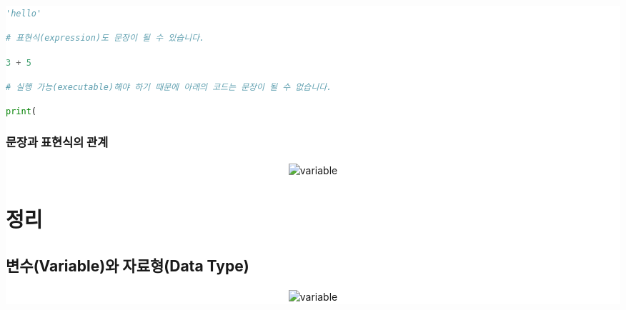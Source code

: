 ```python
'hello'
```

```python
# 표현식(expression)도 문장이 될 수 있습니다.
```

```python
3 + 5
```

```python
# 실행 가능(executable)해야 하기 때문에 아래의 코드는 문장이 될 수 없습니다.
```

```python
print(
```

### 문장과 표현식의 관계

<center><img width="600" height="300" src="https://user-
images.githubusercontent.com/9452521/87619771-f41f5e00-c757-11ea-9e4b-1f76e4ca0981.png",
alt="variable"/></center>

# 정리

## 변수(Variable)와 자료형(Data Type)

<center><img width=800 height=400 src="https://user-
images.githubusercontent.com/9452521/87640197-55a7f280-c781-11ea-9cff-19c022ce704a.png",
alt="variable"/></center>

